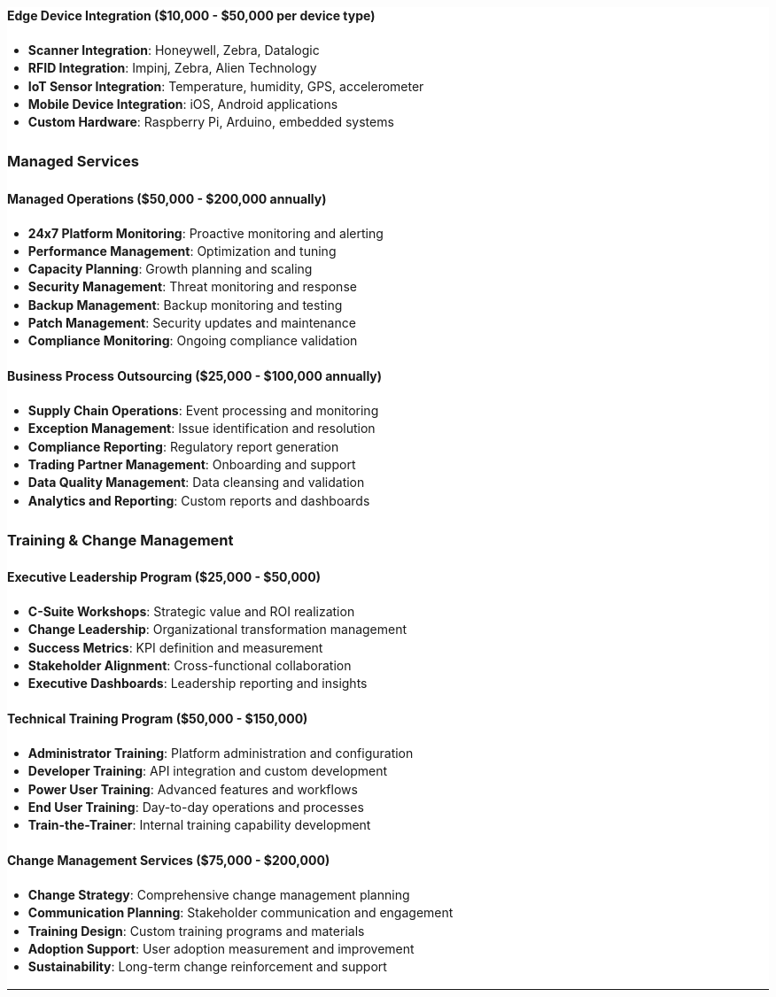 #### **Edge Device Integration** ($10,000 - $50,000 per device type)
- **Scanner Integration**: Honeywell, Zebra, Datalogic
- **RFID Integration**: Impinj, Zebra, Alien Technology
- **IoT Sensor Integration**: Temperature, humidity, GPS, accelerometer
- **Mobile Device Integration**: iOS, Android applications
- **Custom Hardware**: Raspberry Pi, Arduino, embedded systems

### **Managed Services**

#### **Managed Operations** ($50,000 - $200,000 annually)
- **24x7 Platform Monitoring**: Proactive monitoring and alerting
- **Performance Management**: Optimization and tuning
- **Capacity Planning**: Growth planning and scaling
- **Security Management**: Threat monitoring and response
- **Backup Management**: Backup monitoring and testing
- **Patch Management**: Security updates and maintenance
- **Compliance Monitoring**: Ongoing compliance validation

#### **Business Process Outsourcing** ($25,000 - $100,000 annually)
- **Supply Chain Operations**: Event processing and monitoring
- **Exception Management**: Issue identification and resolution  
- **Compliance Reporting**: Regulatory report generation
- **Trading Partner Management**: Onboarding and support
- **Data Quality Management**: Data cleansing and validation
- **Analytics and Reporting**: Custom reports and dashboards

### **Training & Change Management**

#### **Executive Leadership Program** ($25,000 - $50,000)
- **C-Suite Workshops**: Strategic value and ROI realization
- **Change Leadership**: Organizational transformation management
- **Success Metrics**: KPI definition and measurement
- **Stakeholder Alignment**: Cross-functional collaboration
- **Executive Dashboards**: Leadership reporting and insights

#### **Technical Training Program** ($50,000 - $150,000)
- **Administrator Training**: Platform administration and configuration
- **Developer Training**: API integration and custom development
- **Power User Training**: Advanced features and workflows
- **End User Training**: Day-to-day operations and processes
- **Train-the-Trainer**: Internal training capability development

#### **Change Management Services** ($75,000 - $200,000)
- **Change Strategy**: Comprehensive change management planning
- **Communication Planning**: Stakeholder communication and engagement
- **Training Design**: Custom training programs and materials
- **Adoption Support**: User adoption measurement and improvement
- **Sustainability**: Long-term change reinforcement and support

---